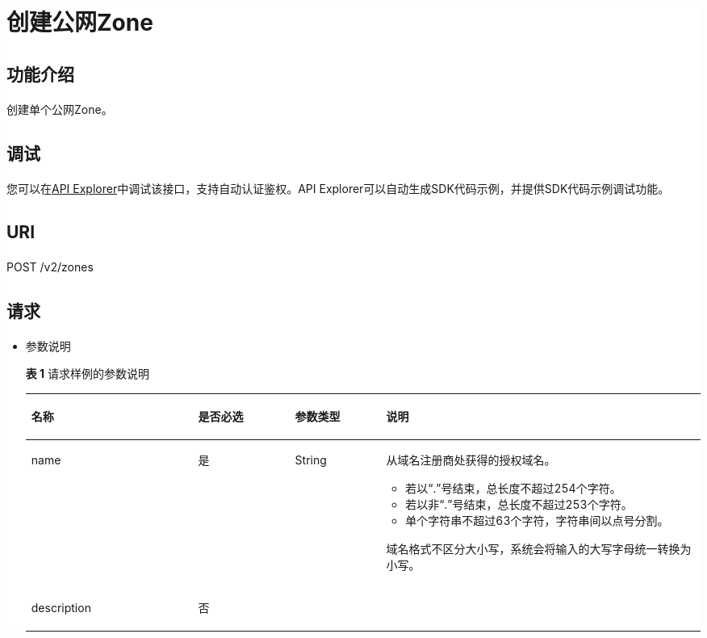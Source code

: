 # 创建公网Zone<a name="dns_api_62001"></a>

## 功能介绍<a name="section3569153217343"></a>

创建单个公网Zone。

## 调试<a name="section1062181918110"></a>

您可以在[API Explorer](https://apiexplorer.developer.huaweicloud.com/apiexplorer/doc?product=DNS&api=CreatePublicZone)中调试该接口，支持自动认证鉴权。API Explorer可以自动生成SDK代码示例，并提供SDK代码示例调试功能。

## URI<a name="section6163262617350"></a>

POST /v2/zones

## 请求<a name="section4207148117353"></a>

-   参数说明

    **表 1**  请求样例的参数说明

    <a name="table3720408817742"></a>
    <table><thead align="left"><tr id="row6225671717742"><th class="cellrowborder" valign="top" width="24.709999999999997%" id="mcps1.2.5.1.1"><p id="p5153686617742"><a name="p5153686617742"></a><a name="p5153686617742"></a>名称</p>
    </th>
    <th class="cellrowborder" valign="top" width="14.37%" id="mcps1.2.5.1.2"><p id="p473035017742"><a name="p473035017742"></a><a name="p473035017742"></a>是否必选</p>
    </th>
    <th class="cellrowborder" valign="top" width="13.51%" id="mcps1.2.5.1.3"><p id="p386753717742"><a name="p386753717742"></a><a name="p386753717742"></a>参数类型</p>
    </th>
    <th class="cellrowborder" valign="top" width="47.410000000000004%" id="mcps1.2.5.1.4"><p id="p5956810717742"><a name="p5956810717742"></a><a name="p5956810717742"></a>说明</p>
    </th>
    </tr>
    </thead>
    <tbody><tr id="row1329410717742"><td class="cellrowborder" valign="top" width="24.709999999999997%" headers="mcps1.2.5.1.1 "><p id="p3414560317742"><a name="p3414560317742"></a><a name="p3414560317742"></a>name</p>
    </td>
    <td class="cellrowborder" valign="top" width="14.37%" headers="mcps1.2.5.1.2 "><p id="p6603174617742"><a name="p6603174617742"></a><a name="p6603174617742"></a>是</p>
    </td>
    <td class="cellrowborder" valign="top" width="13.51%" headers="mcps1.2.5.1.3 "><p id="p360216817742"><a name="p360216817742"></a><a name="p360216817742"></a>String</p>
    </td>
    <td class="cellrowborder" valign="top" width="47.410000000000004%" headers="mcps1.2.5.1.4 "><p id="p2651334817742"><a name="p2651334817742"></a><a name="p2651334817742"></a>从域名注册商处获得的授权域名。</p>
    <a name="ul1677295557"></a><a name="ul1677295557"></a><ul id="ul1677295557"><li>若以“.”号结束，总长度不超过254个字符。</li><li>若以非“.”号结束，总长度不超过253个字符。</li><li>单个字符串不超过63个字符，字符串间以点号分割。</li></ul>
    <p id="p3680010615524"><a name="p3680010615524"></a><a name="p3680010615524"></a>域名格式不区分大小写，系统会将输入的大写字母统一转换为小写。</p>
    </td>
    </tr>
    <tr id="row1973909717742"><td class="cellrowborder" valign="top" width="24.709999999999997%" headers="mcps1.2.5.1.1 "><p id="p5474826717742"><a name="p5474826717742"></a><a name="p5474826717742"></a>description</p>
    </td>
    <td class="cellrowborder" valign="top" width="14.37%" headers="mcps1.2.5.1.2 "><p id="p759162017742"><a name="p759162017742"></a><a name="p759162017742"></a>否</p>
    </td>